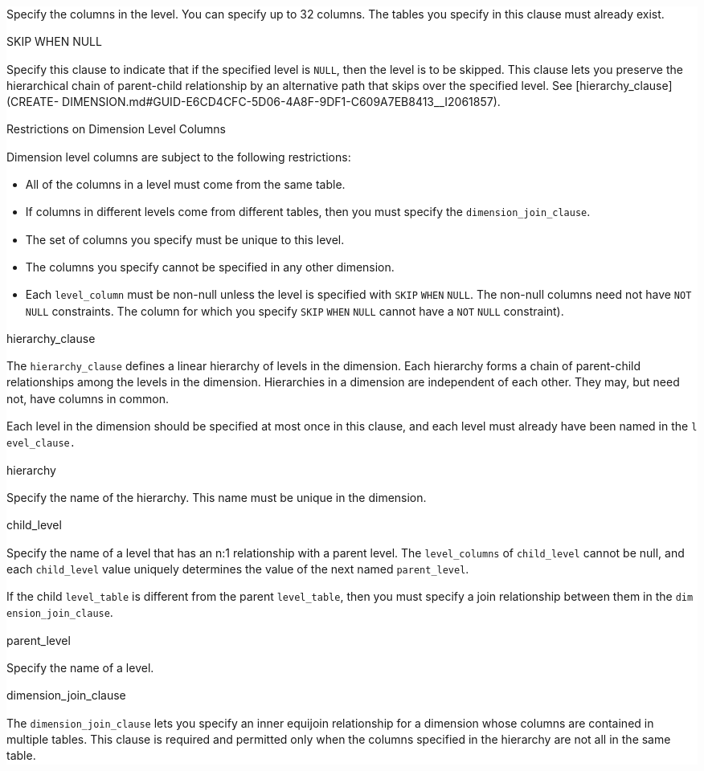 Specify the columns in the level. You can specify up to 32 columns. The tables
you specify in this clause must already exist.

SKIP WHEN NULL

Specify this clause to indicate that if the specified level is `NULL`, then
the level is to be skipped. This clause lets you preserve the hierarchical
chain of parent-child relationship by an alternative path that skips over the
specified level. See [hierarchy_clause](CREATE-
DIMENSION.md#GUID-E6CD4CFC-5D06-4A8F-9DF1-C609A7EB8413__I2061857).

Restrictions on Dimension Level Columns

Dimension level columns are subject to the following restrictions:

  * All of the columns in a level must come from the same table.

  * If columns in different levels come from different tables, then you must specify the `dimension_join_clause`. 

  * The set of columns you specify must be unique to this level.

  * The columns you specify cannot be specified in any other dimension.

  * Each `level_column` must be non-null unless the level is specified with `SKIP` `WHEN` `NULL`. The non-null columns need not have `NOT` `NULL` constraints. The column for which you specify `SKIP` `WHEN` `NULL` cannot have a `NOT` `NULL` constraint). 

hierarchy_clause

The `hierarchy_clause` defines a linear hierarchy of levels in the dimension.
Each hierarchy forms a chain of parent-child relationships among the levels in
the dimension. Hierarchies in a dimension are independent of each other. They
may, but need not, have columns in common.

Each level in the dimension should be specified at most once in this clause,
and each level must already have been named in the `level_clause.`

hierarchy

Specify the name of the hierarchy. This name must be unique in the dimension.

child_level

Specify the name of a level that has an n:1 relationship with a parent level.
The `level_columns` of `child_level` cannot be null, and each `child_level`
value uniquely determines the value of the next named `parent_level`.

If the child `level_table` is different from the parent `level_table`, then
you must specify a join relationship between them in the
`dimension_join_clause`.

parent_level

Specify the name of a level.

dimension_join_clause

The `dimension_join_clause` lets you specify an inner equijoin relationship
for a dimension whose columns are contained in multiple tables. This clause is
required and permitted only when the columns specified in the hierarchy are
not all in the same table.
